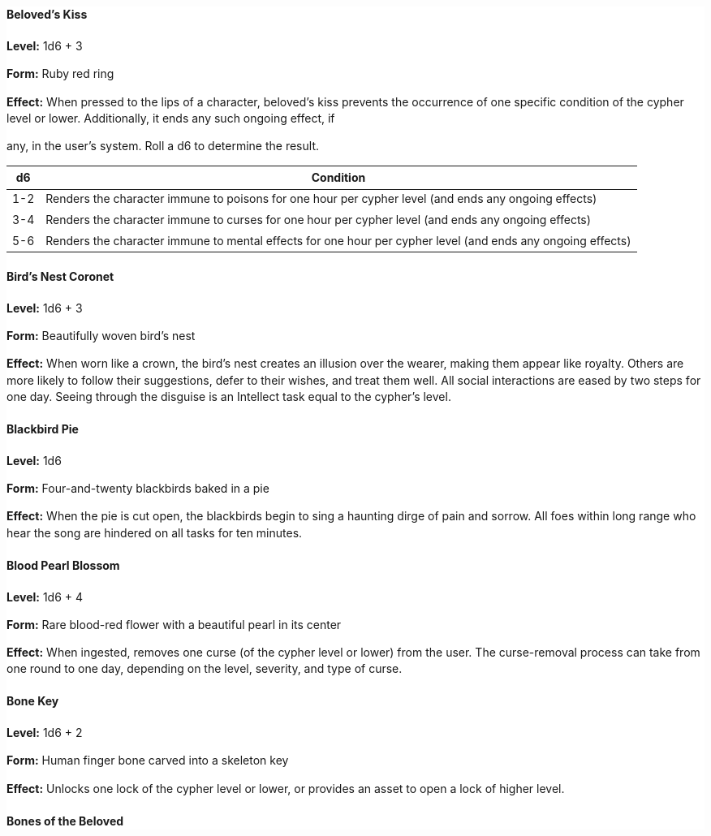#### Beloved’s Kiss

**Level:** 1d6 + 3

**Form:** Ruby red ring

**Effect:** When pressed to the lips of a character, beloved’s kiss prevents the occurrence of one specific condition of the cypher level or lower. Additionally, it ends any such ongoing effect, if

any, in the user’s system. Roll a d6 to determine the result.

| d6  | Condition                                                                                                   |
|-----|-------------------------------------------------------------------------------------------------------------|
| 1-2 | Renders the character immune to poisons for one hour per cypher level (and ends any ongoing effects)        |
| 3-4 | Renders the character immune to curses for one hour per cypher level (and ends any ongoing effects)         |
| 5-6 | Renders the character immune to mental effects for one hour per cypher level (and ends any ongoing effects) |

#### Bird’s Nest Coronet

**Level:** 1d6 + 3

**Form:** Beautifully woven bird’s nest

**Effect:** When worn like a crown, the bird’s nest creates an illusion over the wearer, making them appear like royalty. Others are more likely to follow their suggestions, defer to their wishes, and treat them well. All social interactions are eased by two steps for one day. Seeing through the disguise is an Intellect task equal to the cypher’s level.

#### Blackbird Pie

**Level:** 1d6

**Form:** Four-and-twenty blackbirds baked in a pie

**Effect:** When the pie is cut open, the blackbirds begin to sing a haunting dirge of pain and sorrow. All foes within long range who hear the song are hindered on all tasks for ten minutes.

#### Blood Pearl Blossom

**Level:** 1d6 + 4

**Form:** Rare blood-red flower with a beautiful pearl in its center

**Effect:** When ingested, removes one curse (of the cypher level or lower) from the user. The curse-removal process can take from one round to one day, depending on the level, severity, and type of curse.

#### Bone Key

**Level:** 1d6 + 2

**Form:** Human finger bone carved into a skeleton key

**Effect:** Unlocks one lock of the cypher level or lower, or provides an asset to open a lock of higher level.

#### Bones of the Beloved
